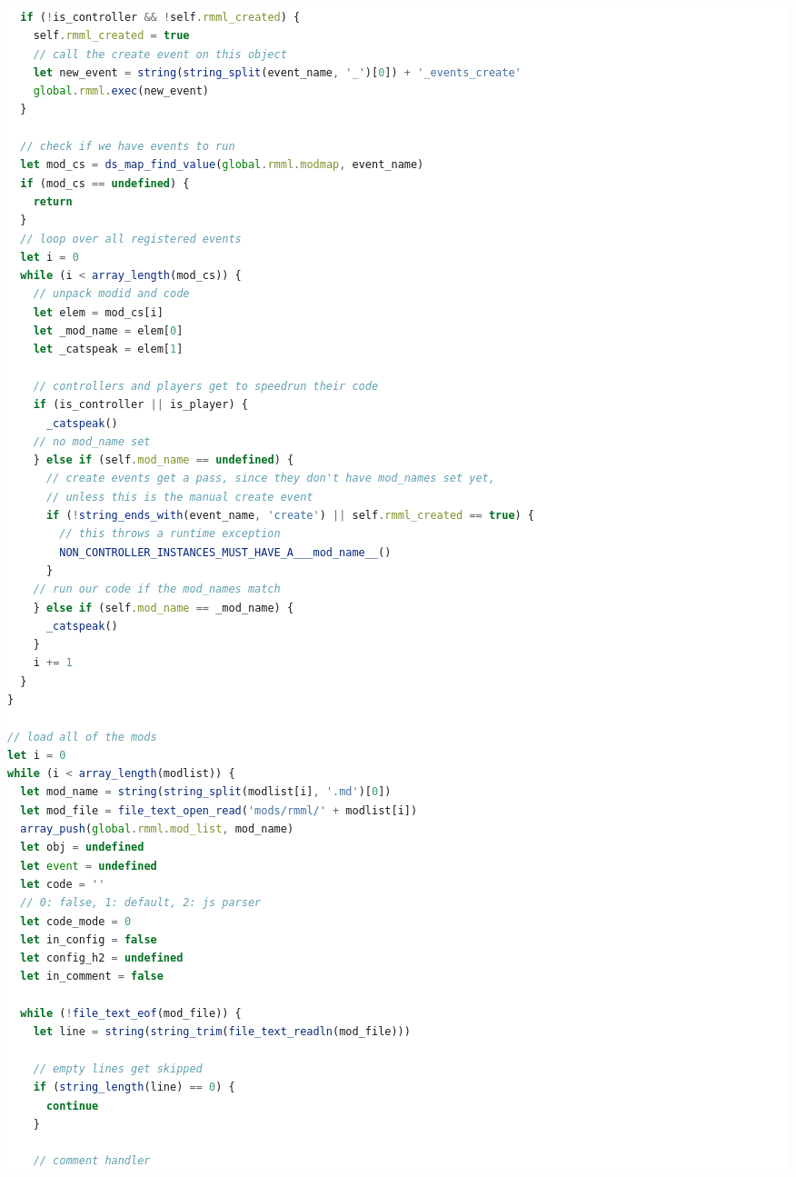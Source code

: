 ````js
  if (!is_controller && !self.rmml_created) {
    self.rmml_created = true
    // call the create event on this object
    let new_event = string(string_split(event_name, '_')[0]) + '_events_create'
    global.rmml.exec(new_event)
  }

  // check if we have events to run
  let mod_cs = ds_map_find_value(global.rmml.modmap, event_name)
  if (mod_cs == undefined) {
    return
  }
  // loop over all registered events
  let i = 0
  while (i < array_length(mod_cs)) {
    // unpack modid and code
    let elem = mod_cs[i]
    let _mod_name = elem[0]
    let _catspeak = elem[1]

    // controllers and players get to speedrun their code
    if (is_controller || is_player) {
      _catspeak()
    // no mod_name set
    } else if (self.mod_name == undefined) {
      // create events get a pass, since they don't have mod_names set yet,
      // unless this is the manual create event
      if (!string_ends_with(event_name, 'create') || self.rmml_created == true) {
        // this throws a runtime exception
        NON_CONTROLLER_INSTANCES_MUST_HAVE_A___mod_name__()
      }
    // run our code if the mod_names match
    } else if (self.mod_name == _mod_name) {
      _catspeak()
    }
    i += 1
  }
}

// load all of the mods
let i = 0
while (i < array_length(modlist)) {
  let mod_name = string(string_split(modlist[i], '.md')[0])
  let mod_file = file_text_open_read('mods/rmml/' + modlist[i])
  array_push(global.rmml.mod_list, mod_name)
  let obj = undefined
  let event = undefined
  let code = ''
  // 0: false, 1: default, 2: js parser
  let code_mode = 0
  let in_config = false
  let config_h2 = undefined
  let in_comment = false

  while (!file_text_eof(mod_file)) {
    let line = string(string_trim(file_text_readln(mod_file)))

    // empty lines get skipped
    if (string_length(line) == 0) {
      continue
    }

    // comment handler
````